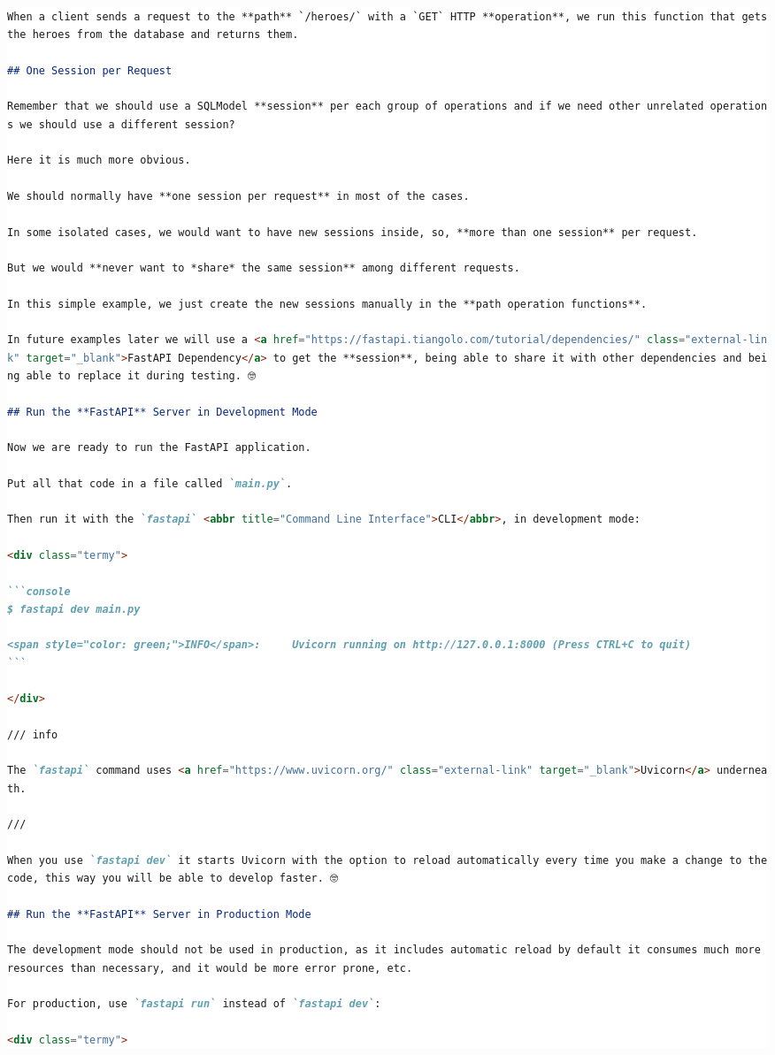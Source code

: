 ````markdown
When a client sends a request to the **path** `/heroes/` with a `GET` HTTP **operation**, we run this function that gets the heroes from the database and returns them.

## One Session per Request

Remember that we should use a SQLModel **session** per each group of operations and if we need other unrelated operations we should use a different session?

Here it is much more obvious.

We should normally have **one session per request** in most of the cases.

In some isolated cases, we would want to have new sessions inside, so, **more than one session** per request.

But we would **never want to *share* the same session** among different requests.

In this simple example, we just create the new sessions manually in the **path operation functions**.

In future examples later we will use a <a href="https://fastapi.tiangolo.com/tutorial/dependencies/" class="external-link" target="_blank">FastAPI Dependency</a> to get the **session**, being able to share it with other dependencies and being able to replace it during testing. 🤓

## Run the **FastAPI** Server in Development Mode

Now we are ready to run the FastAPI application.

Put all that code in a file called `main.py`.

Then run it with the `fastapi` <abbr title="Command Line Interface">CLI</abbr>, in development mode:

<div class="termy">

```console
$ fastapi dev main.py

<span style="color: green;">INFO</span>:     Uvicorn running on http://127.0.0.1:8000 (Press CTRL+C to quit)
```

</div>

/// info

The `fastapi` command uses <a href="https://www.uvicorn.org/" class="external-link" target="_blank">Uvicorn</a> underneath.

///

When you use `fastapi dev` it starts Uvicorn with the option to reload automatically every time you make a change to the code, this way you will be able to develop faster. 🤓

## Run the **FastAPI** Server in Production Mode

The development mode should not be used in production, as it includes automatic reload by default it consumes much more resources than necessary, and it would be more error prone, etc.

For production, use `fastapi run` instead of `fastapi dev`:

<div class="termy">

````